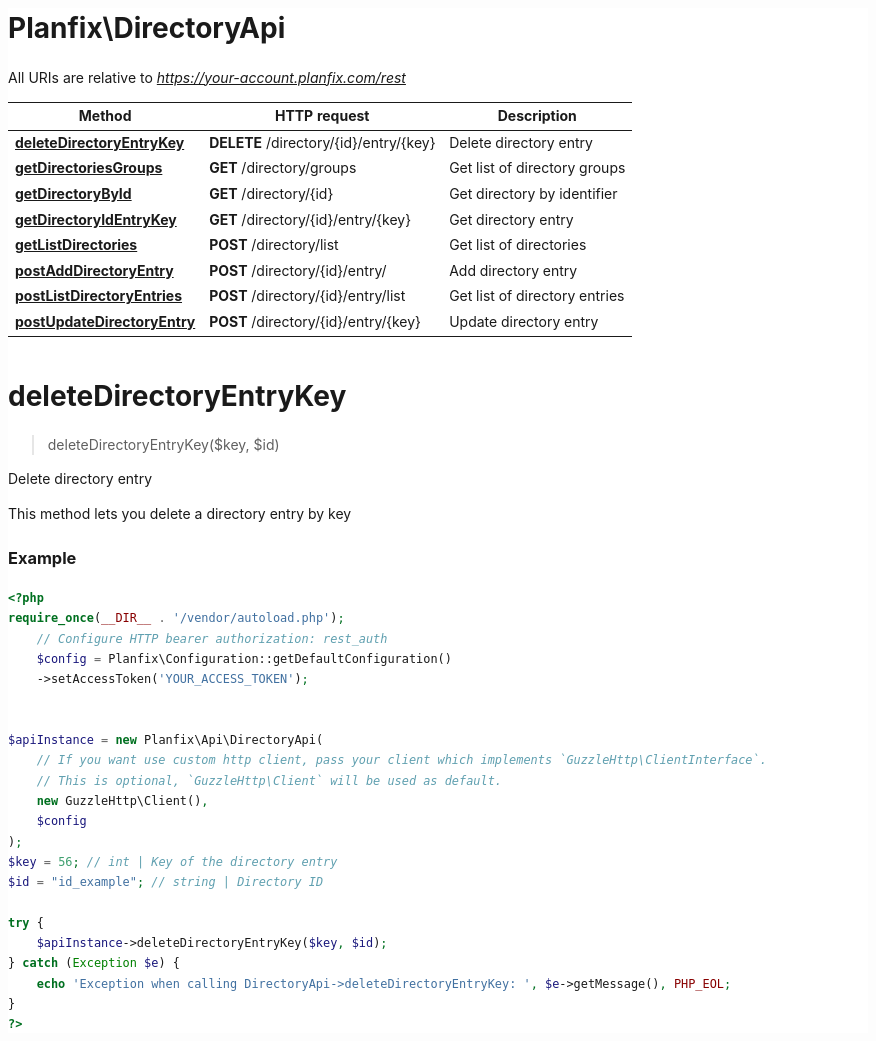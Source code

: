 # Planfix\DirectoryApi

All URIs are relative to *https://your-account.planfix.com/rest*

Method | HTTP request | Description
------------- | ------------- | -------------
[**deleteDirectoryEntryKey**](DirectoryApi.md#deletedirectoryentrykey) | **DELETE** /directory/{id}/entry/{key} | Delete directory entry
[**getDirectoriesGroups**](DirectoryApi.md#getdirectoriesgroups) | **GET** /directory/groups | Get list of directory groups
[**getDirectoryById**](DirectoryApi.md#getdirectorybyid) | **GET** /directory/{id} | Get directory by identifier
[**getDirectoryIdEntryKey**](DirectoryApi.md#getdirectoryidentrykey) | **GET** /directory/{id}/entry/{key} | Get directory entry
[**getListDirectories**](DirectoryApi.md#getlistdirectories) | **POST** /directory/list | Get list of directories
[**postAddDirectoryEntry**](DirectoryApi.md#postadddirectoryentry) | **POST** /directory/{id}/entry/ | Add directory entry
[**postListDirectoryEntries**](DirectoryApi.md#postlistdirectoryentries) | **POST** /directory/{id}/entry/list | Get list of directory entries
[**postUpdateDirectoryEntry**](DirectoryApi.md#postupdatedirectoryentry) | **POST** /directory/{id}/entry/{key} | Update directory entry

# **deleteDirectoryEntryKey**
> deleteDirectoryEntryKey($key, $id)

Delete directory entry

This method lets you delete a directory entry by key

### Example
```php
<?php
require_once(__DIR__ . '/vendor/autoload.php');
    // Configure HTTP bearer authorization: rest_auth
    $config = Planfix\Configuration::getDefaultConfiguration()
    ->setAccessToken('YOUR_ACCESS_TOKEN');


$apiInstance = new Planfix\Api\DirectoryApi(
    // If you want use custom http client, pass your client which implements `GuzzleHttp\ClientInterface`.
    // This is optional, `GuzzleHttp\Client` will be used as default.
    new GuzzleHttp\Client(),
    $config
);
$key = 56; // int | Key of the directory entry
$id = "id_example"; // string | Directory ID

try {
    $apiInstance->deleteDirectoryEntryKey($key, $id);
} catch (Exception $e) {
    echo 'Exception when calling DirectoryApi->deleteDirectoryEntryKey: ', $e->getMessage(), PHP_EOL;
}
?>
```

